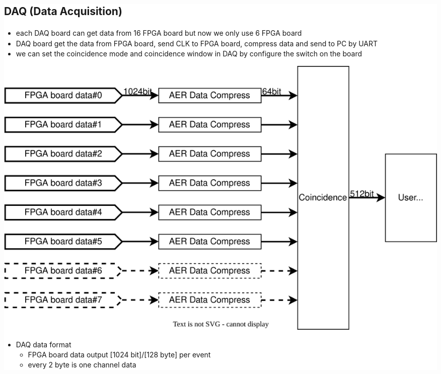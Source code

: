 ## DAQ (Data Acquisition)
* each DAQ board can get data from 16 FPGA board but now we only use 6 FPGA board
* DAQ board get the data from FPGA board, send CLK to FPGA board, compress data and send to PC by UART
* we can set the coincidence mode and coincidence window in DAQ by configure the switch on the board

<img src="./figure/DAQ.drawio.svg" width=100%>

* DAQ data format
  * FPGA board data output [1024 bit]/[128 byte] per event
  * every 2 byte is one channel data